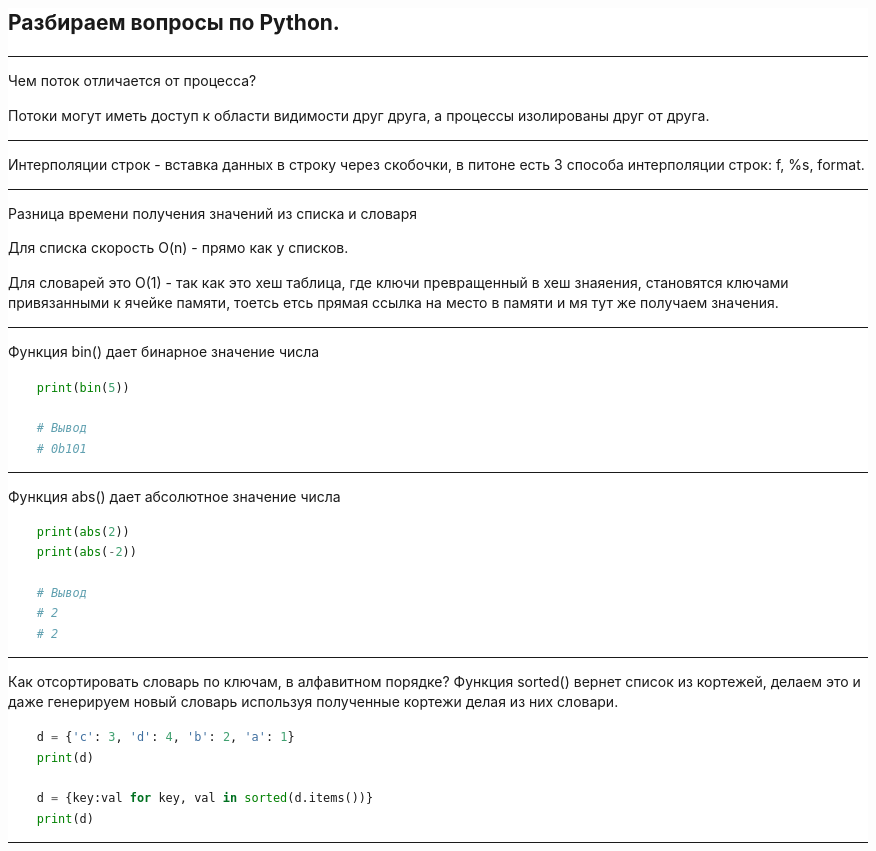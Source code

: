 Разбираем вопросы по Python.
---
---

Чем поток отличается от процесса?

Потоки могут иметь доступ к области видимости друг друга, а процессы
изолированы друг от друга.

---

Интерполяции строк - вставка данных в строку через скобочки, в питоне
есть 3 способа интерполяции строк: f, %s, format.

--- 

Разница времени получения значений из списка и словаря

Для списка скорость O(n) - прямо как у списков.

Для словарей это O(1) - так как это хеш таблица, где ключи превращенный в
хеш знаяения, становятся ключами привязанными к ячейке памяти, тоетсь етсь 
прямая ссылка на место в памяти и мя тут же получаем значения.

---

Функция bin() дает бинарное значение числа

```python
    print(bin(5))

    # Вывод
    # 0b101
```

---

Функция abs() дает абсолютное значение числа

```python
    print(abs(2))
    print(abs(-2))

    # Вывод
    # 2
    # 2
```

---

Как отсортировать словарь по ключам, в алфавитном порядке?
Функция sorted() вернет список из кортежей, делаем это и даже генерируем
новый словарь используя полученные кортежи делая из них словари.

```python
    d = {'c': 3, 'd': 4, 'b': 2, 'a': 1}
    print(d)
    
    d = {key:val for key, val in sorted(d.items())}
    print(d)
```

---